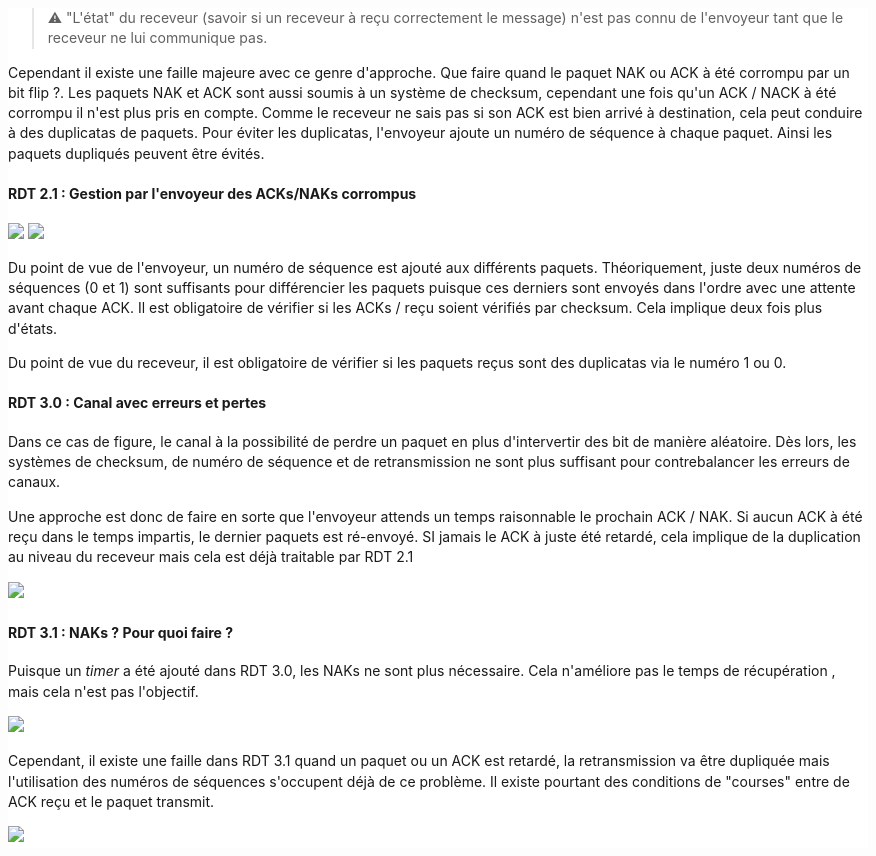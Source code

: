 
> ⚠️ "L'état" du receveur (savoir si un receveur à reçu correctement le message) n'est pas connu de l'envoyeur tant que le receveur ne lui communique pas.


Cependant il existe une faille majeure avec ce genre d'approche. Que faire quand le paquet NAK ou ACK à été corrompu par un bit flip ?.
Les paquets NAK et ACK sont aussi soumis à un système de checksum, cependant une fois qu'un ACK / NACK à été corrompu il n'est plus pris en compte. Comme le receveur ne sais pas si son ACK est bien arrivé à destination, cela peut conduire à des duplicatas de paquets.
Pour éviter les duplicatas, l'envoyeur ajoute un numéro de séquence à chaque paquet. Ainsi les paquets dupliqués peuvent être évités.

#### RDT 2.1 : Gestion par l'envoyeur des ACKs/NAKs corrompus

<img src="https://i.imgur.com/Qj4STp7.png" width=500 />

<img src="https://i.imgur.com/lZTNGfx.png" width=500 />

Du point de vue de l'envoyeur,  un numéro de séquence est ajouté aux différents paquets. Théoriquement, juste deux numéros de séquences ($0$ et $1$) sont suffisants pour différencier les paquets puisque ces derniers sont envoyés dans l'ordre avec une attente avant chaque ACK.
Il est obligatoire de vérifier si les ACKs /  reçu soient vérifiés par checksum. Cela implique deux fois plus d'états.

Du point de vue du receveur, il est obligatoire de vérifier si les paquets reçus sont des duplicatas via le numéro $1$ ou $0$.

#### RDT 3.0 : Canal avec erreurs et pertes

Dans ce cas de figure, le canal à la possibilité de perdre un paquet en plus d'intervertir des bit de manière aléatoire. Dès lors, les systèmes de checksum, de numéro de séquence et de retransmission ne sont plus suffisant pour contrebalancer les erreurs de canaux.

Une approche est donc de faire en sorte que l'envoyeur attends un temps raisonnable le prochain ACK / NAK. Si aucun ACK à été reçu dans le temps impartis, le dernier paquets est ré-envoyé. SI jamais le ACK à juste été retardé, cela implique de la duplication au niveau du receveur mais cela est déjà traitable par RDT 2.1

<img src="https://i.imgur.com/MwU2hDr.png" width=500 />

#### RDT 3.1 : NAKs ? Pour quoi faire ?

Puisque un  *timer* a été ajouté dans RDT 3.0, les NAKs ne sont plus nécessaire. Cela n'améliore pas le temps de récupération , mais cela n'est pas l'objectif.

<img src="https://i.imgur.com/MlTI7EZ.png" width=500 />

Cependant, il existe une faille dans RDT 3.1 quand un paquet ou un ACK est retardé, la retransmission va être dupliquée mais l'utilisation des numéros de séquences s'occupent déjà de ce problème. 
Il existe pourtant des conditions de "courses" entre de ACK reçu et le paquet transmit.

<img src="https://i.imgur.com/CUce1we.png" width=250 />
